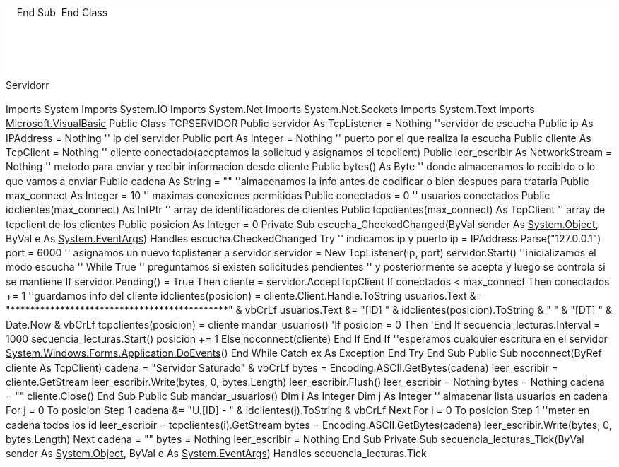 &nbsp;&nbsp;&nbsp;&nbsp;<span class="visualBasic__keyword">End</span>&nbsp;<span class="visualBasic__keyword">Sub</span>&nbsp;
<span class="visualBasic__keyword">End</span>&nbsp;<span class="visualBasic__keyword">Class</span></pre>
</div>
</div>
</div>
<div class="endscriptcode">&nbsp;</div>
<p>&nbsp;</p>
<p>Servidorr</p>
<p>Imports System Imports <a class="libraryLink" href="http://msdn.microsoft.com/es-ES/library/System.IO.aspx" target="_blank" title="Auto generated link to System.IO">System.IO</a> Imports <a class="libraryLink" href="http://msdn.microsoft.com/es-ES/library/System.Net.aspx" target="_blank" title="Auto generated link to System.Net">System.Net</a> Imports <a class="libraryLink" href="http://msdn.microsoft.com/es-ES/library/System.Net.Sockets.aspx" target="_blank" title="Auto generated link to System.Net.Sockets">System.Net.Sockets</a> Imports <a class="libraryLink" href="http://msdn.microsoft.com/es-ES/library/System.Text.aspx" target="_blank" title="Auto generated link to System.Text">System.Text</a> Imports <a class="libraryLink" href="http://msdn.microsoft.com/es-ES/library/Microsoft.VisualBasic.aspx" target="_blank" title="Auto generated link to Microsoft.VisualBasic">Microsoft.VisualBasic</a> Public Class TCPSERVIDOR Public servidor As TcpListener = Nothing ''servidor de escucha Public ip As IPAddress = Nothing '' ip
 del servidor Public port As Integer = Nothing '' puerto por el que realiza la escucha Public cliente As TcpClient = Nothing '' cliente conectado(aceptamos la solicitud y asignamos el tcpclient) Public leer_escribir As NetworkStream = Nothing '' metodo para
 enviar y recibir informacion desde cliente Public bytes() As Byte '' donde almacenamos lo recibido o lo que vamos a enviar Public cadena As String = &quot;&quot; ''almacenamos la info antes de codificar o bien despues para tratarla Public max_connect As Integer = 10
 '' maximas conexiones permitidas Public conectados = 0 '' usuarios conectados Public idclientes(max_connect) As IntPtr '' array de identificadores de clientes Public tcpclientes(max_connect) As TcpClient '' array de tcpclient de los clientes Public posicion
 As Integer = 0 Private Sub escucha_CheckedChanged(ByVal sender As <a class="libraryLink" href="http://msdn.microsoft.com/es-ES/library/System.Object.aspx" target="_blank" title="Auto generated link to System.Object">System.Object</a>, ByVal e As <a class="libraryLink" href="http://msdn.microsoft.com/es-ES/library/System.EventArgs.aspx" target="_blank" title="Auto generated link to System.EventArgs">System.EventArgs</a>) Handles escucha.CheckedChanged Try '' indicamos ip y puerto ip = IPAddress.Parse(&quot;127.0.0.1&quot;) port = 6000 '' asignamos un nuevo tcplistener a servidor
 servidor = New TcpListener(ip, port) servidor.Start() ''inicializamos el modo escucha '' While True '' preguntamos si existen solicitudes pendientes '' y posteriormente se acepta y luego se controla si se mantiene If servidor.Pending() = True Then cliente
 = servidor.AcceptTcpClient If conectados &lt; max_connect Then conectados &#43;= 1 ''guardamos info del cliente idclientes(posicion) = cliente.Client.Handle.ToString usuarios.Text &amp;= &quot;********************************************&quot; &amp; vbCrLf usuarios.Text
 &amp;= &quot;[ID] &quot; &amp; idclientes(posicion).ToString &amp; &quot; &quot; &amp; &quot;[DT] &quot; &amp; Date.Now &amp; vbCrLf tcpclientes(posicion) = cliente mandar_usuarios() 'If posicion = 0 Then 'End If secuencia_lecturas.Interval = 1000 secuencia_lecturas.Start() posicion &#43;=
 1 Else noconnect(cliente) End If End If ''esperamos cualquier escritura en el servidor <a class="libraryLink" href="http://msdn.microsoft.com/es-ES/library/System.Windows.Forms.Application.DoEvents.aspx" target="_blank" title="Auto generated link to System.Windows.Forms.Application.DoEvents">System.Windows.Forms.Application.DoEvents</a>() End While Catch ex As Exception End Try End Sub Public Sub noconnect(ByRef cliente As TcpClient) cadena = &quot;Servidor Saturado&quot;
 &amp; vbCrLf bytes = Encoding.ASCII.GetBytes(cadena) leer_escribir = cliente.GetStream leer_escribir.Write(bytes, 0, bytes.Length) leer_escribir.Flush() leer_escribir = Nothing bytes = Nothing cadena = &quot;&quot; cliente.Close() End Sub Public Sub mandar_usuarios()
 Dim i As Integer Dim j As Integer '' almacenar lista usuarios en cadena For j = 0 To posicion Step 1 cadena &amp;= &quot;U.[ID] - &quot; &amp; idclientes(j).ToString &amp; vbCrLf Next For i = 0 To posicion Step 1 ''meter en cadena todos los id leer_escribir = tcpclientes(i).GetStream
 bytes = Encoding.ASCII.GetBytes(cadena) leer_escribir.Write(bytes, 0, bytes.Length) Next cadena = &quot;&quot; bytes = Nothing leer_escribir = Nothing End Sub Private Sub secuencia_lecturas_Tick(ByVal sender As <a class="libraryLink" href="http://msdn.microsoft.com/es-ES/library/System.Object.aspx" target="_blank" title="Auto generated link to System.Object">System.Object</a>, ByVal e As <a class="libraryLink" href="http://msdn.microsoft.com/es-ES/library/System.EventArgs.aspx" target="_blank" title="Auto generated link to System.EventArgs">System.EventArgs</a>) Handles secuencia_lecturas.Tick